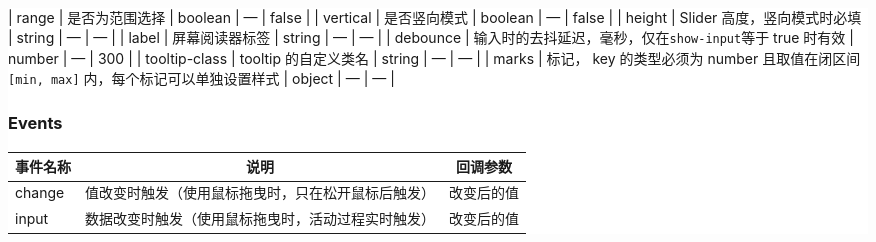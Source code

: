 | range                | 是否为范围选择                                                                          | boolean         | —                             | false  |
| vertical             | 是否竖向模式                                                                            | boolean         | —                             | false  |
| height               | Slider 高度，竖向模式时必填                                                             | string          | —                             | —      |
| label                | 屏幕阅读器标签                                                                          | string          | —                             | —      |
| debounce             | 输入时的去抖延迟，毫秒，仅在`show-input`等于 true 时有效                                | number          | —                             | 300    |
| tooltip-class        | tooltip 的自定义类名                                                                    | string          | —                             | —      |
| marks                | 标记， key 的类型必须为 number 且取值在闭区间 `[min, max]` 内，每个标记可以单独设置样式 | object          | —                             | —      |

### Events

| 事件名称 | 说明                                               | 回调参数   |
| -------- | -------------------------------------------------- | ---------- |
| change   | 值改变时触发（使用鼠标拖曳时，只在松开鼠标后触发） | 改变后的值 |
| input    | 数据改变时触发（使用鼠标拖曳时，活动过程实时触发） | 改变后的值 |
